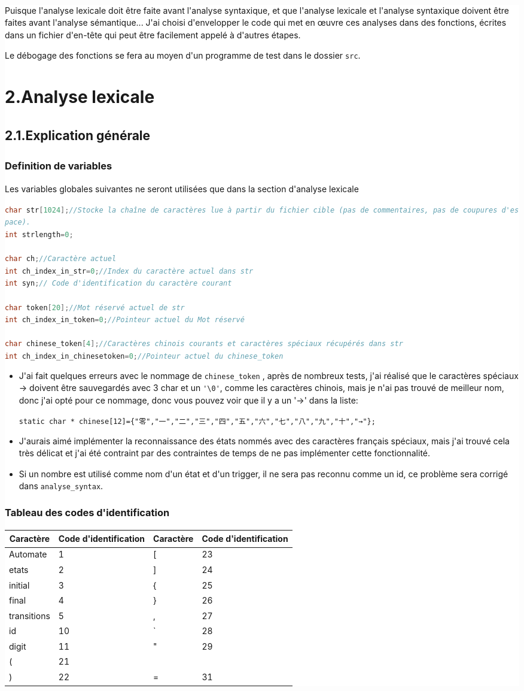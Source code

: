 Puisque l'analyse lexicale doit être faite avant l'analyse syntaxique, et que l'analyse lexicale et l'analyse syntaxique doivent être faites avant l'analyse sémantique... J'ai choisi d'envelopper le code qui met en œuvre ces analyses dans des fonctions, écrites dans un fichier d'en-tête qui peut être facilement appelé à d'autres étapes.

Le débogage des fonctions se fera au moyen d'un programme de test dans le dossier `src`.



# 2.Analyse lexicale

## 2.1.Explication générale

### Definition de variables

Les variables globales suivantes ne seront utilisées que dans la section d'analyse lexicale

```c
char str[1024];//Stocke la chaîne de caractères lue à partir du fichier cible (pas de commentaires, pas de coupures d'espace).
int strlength=0; 	

char ch;//Caractère actuel
int ch_index_in_str=0;//Index du caractère actuel dans str
int syn;// Code d'identification du caractère courant

char token[20];//Mot réservé actuel de str
int ch_index_in_token=0;//Pointeur actuel du Mot réservé

char chinese_token[4];//Caractères chinois courants et caractères spéciaux récupérés dans str
int ch_index_in_chinesetoken=0;//Pointeur actuel du chinese_token
```

- J'ai fait quelques erreurs avec le nommage de `chinese_token` , après de nombreux tests, j'ai réalisé que le caractères spéciaux → doivent être sauvegardés avec 3 char et un `'\0'`,  comme les caractères chinois, mais je n'ai pas trouvé de meilleur nom, donc j'ai opté pour ce nommage, donc vous pouvez voir que il y a un '→' dans la liste:

  `static char * chinese[12]={"零","一","二","三","四","五","六","七","八","九","十","→"};`

- J'aurais aimé implémenter la reconnaissance des états nommés avec des caractères français spéciaux, mais j'ai trouvé cela très délicat et j'ai été contraint par des contraintes de temps de ne pas implémenter cette fonctionnalité.
- Si un nombre est utilisé comme nom d'un état et d'un trigger, il ne sera pas reconnu comme un id, ce problème sera corrigé dans `analyse_syntax`.

### Tableau des codes d'identification

| Caractère   | Code d'identification | Caractère | Code d'identification |
| ----------- | --------------------- | --------- | --------------------- |
| Automate    | 1                     | [         | 23                    |
| etats       | 2                     | ]         | 24                    |
| initial     | 3                     | {         | 25                    |
| final       | 4                     | }         | 26                    |
| transitions | 5                     | ,         | 27                    |
| id          | 10                    | `         | 28                    |
| digit       | 11                    | "         | 29                    |
| (           | 21                    |           |                       |
| )           | 22                    | =         | 31                    |